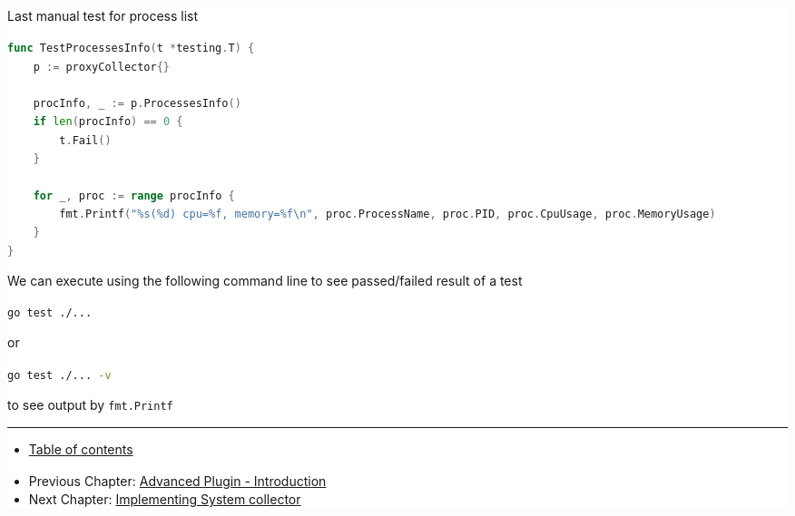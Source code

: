Last manual test for process list 
```go
func TestProcessesInfo(t *testing.T) {
	p := proxyCollector{}

	procInfo, _ := p.ProcessesInfo()
	if len(procInfo) == 0 {
		t.Fail()
	}

	for _, proc := range procInfo {
		fmt.Printf("%s(%d) cpu=%f, memory=%f\n", proc.ProcessName, proc.PID, proc.CpuUsage, proc.MemoryUsage)
	}
}
```

We can execute using the following command line to see passed/failed result of a test
```bash
go test ./...
```

or 
```bash
go test ./... -v
```

to see output by `fmt.Printf`

----

* [Table of contents](/tutorial/README.md)
- Previous Chapter: [Advanced Plugin - Introduction](/tutorial/06-overview/README.md)
- Next Chapter: [Implementing System collector](/tutorial/08-collector/README.md)
